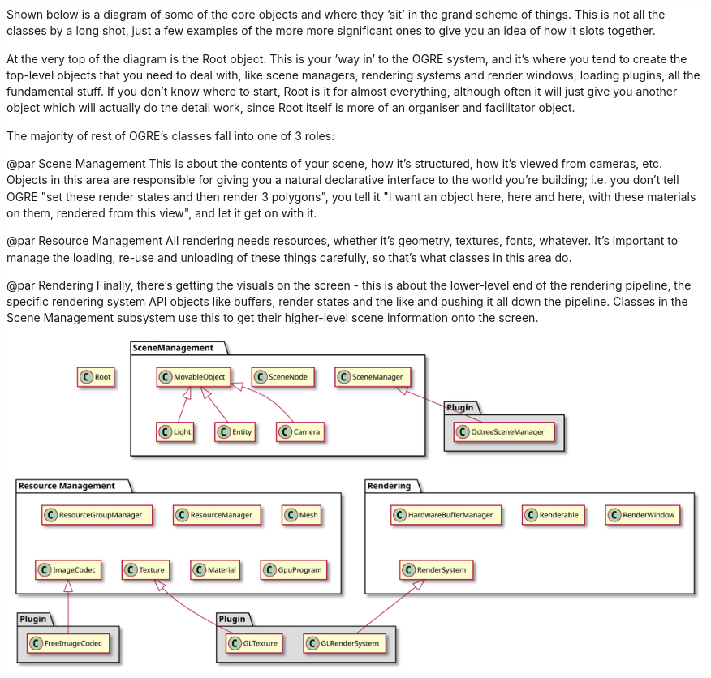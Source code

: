 Shown below is a diagram of some of the core objects and where they ’sit’ in the grand scheme of things. This is not all the classes by a long shot, just a few examples of the more more significant ones to give you an idea of how it slots together.

At the very top of the diagram is the Root object. This is your ’way in’ to the OGRE system, and it’s where you tend to create the top-level objects that you need to deal with, like scene managers, rendering systems and render windows, loading plugins, all the fundamental stuff. If you don’t know where to start, Root is it for almost everything, although often it will just give you another object which will actually do the detail work, since Root itself is more of an organiser and facilitator object.

The majority of rest of OGRE’s classes fall into one of 3 roles:

@par Scene Management
This is about the contents of your scene, how it’s structured, how it’s viewed from cameras, etc. Objects in this area are responsible for giving you a natural declarative interface to the world you’re building; i.e. you don’t tell OGRE "set these render states and then render 3 polygons", you tell it "I want an object here, here and here, with these materials on them, rendered from this view", and let it get on with it.

@par Resource Management
All rendering needs resources, whether it’s geometry, textures, fonts, whatever. It’s important to manage the loading, re-use and unloading of these things carefully, so that’s what classes in this area do.

@par Rendering
Finally, there’s getting the visuals on the screen - this is about the lower-level end of the rendering pipeline, the specific rendering system API objects like buffers, render states and the like and pushing it all down the pipeline. Classes in the Scene Management subsystem use this to get their higher-level scene information onto the screen.

![](images/uml-overview.svg)
